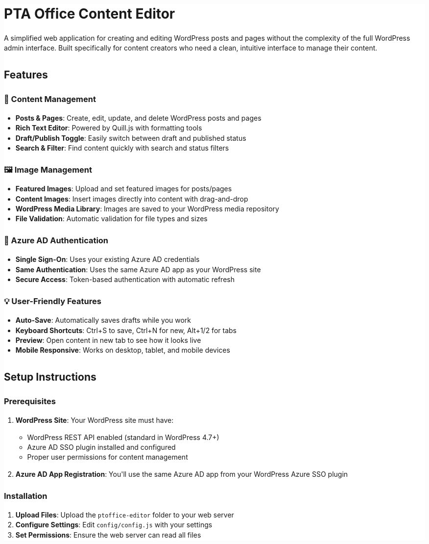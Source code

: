# PTA Office Content Editor

A simplified web application for creating and editing WordPress posts and pages without the complexity of the full WordPress admin interface. Built specifically for content creators who need a clean, intuitive interface to manage their content.

## Features

### 📝 Content Management
- **Posts & Pages**: Create, edit, update, and delete WordPress posts and pages
- **Rich Text Editor**: Powered by Quill.js with formatting tools
- **Draft/Publish Toggle**: Easily switch between draft and published status
- **Search & Filter**: Find content quickly with search and status filters

### 🖼️ Image Management
- **Featured Images**: Upload and set featured images for posts/pages
- **Content Images**: Insert images directly into content with drag-and-drop
- **WordPress Media Library**: Images are saved to your WordPress media repository
- **File Validation**: Automatic validation for file types and sizes

### 🔐 Azure AD Authentication
- **Single Sign-On**: Uses your existing Azure AD credentials
- **Same Authentication**: Uses the same Azure AD app as your WordPress site
- **Secure Access**: Token-based authentication with automatic refresh

### 💡 User-Friendly Features
- **Auto-Save**: Automatically saves drafts while you work
- **Keyboard Shortcuts**: Ctrl+S to save, Ctrl+N for new, Alt+1/2 for tabs
- **Preview**: Open content in new tab to see how it looks live
- **Mobile Responsive**: Works on desktop, tablet, and mobile devices

## Setup Instructions

### Prerequisites

1. **WordPress Site**: Your WordPress site must have:
   - WordPress REST API enabled (standard in WordPress 4.7+)
   - Azure AD SSO plugin installed and configured
   - Proper user permissions for content management

2. **Azure AD App Registration**: You'll use the same Azure AD app from your WordPress Azure SSO plugin

### Installation

1. **Upload Files**: Upload the `ptoffice-editor` folder to your web server
2. **Configure Settings**: Edit `config/config.js` with your settings
3. **Set Permissions**: Ensure the web server can read all files
